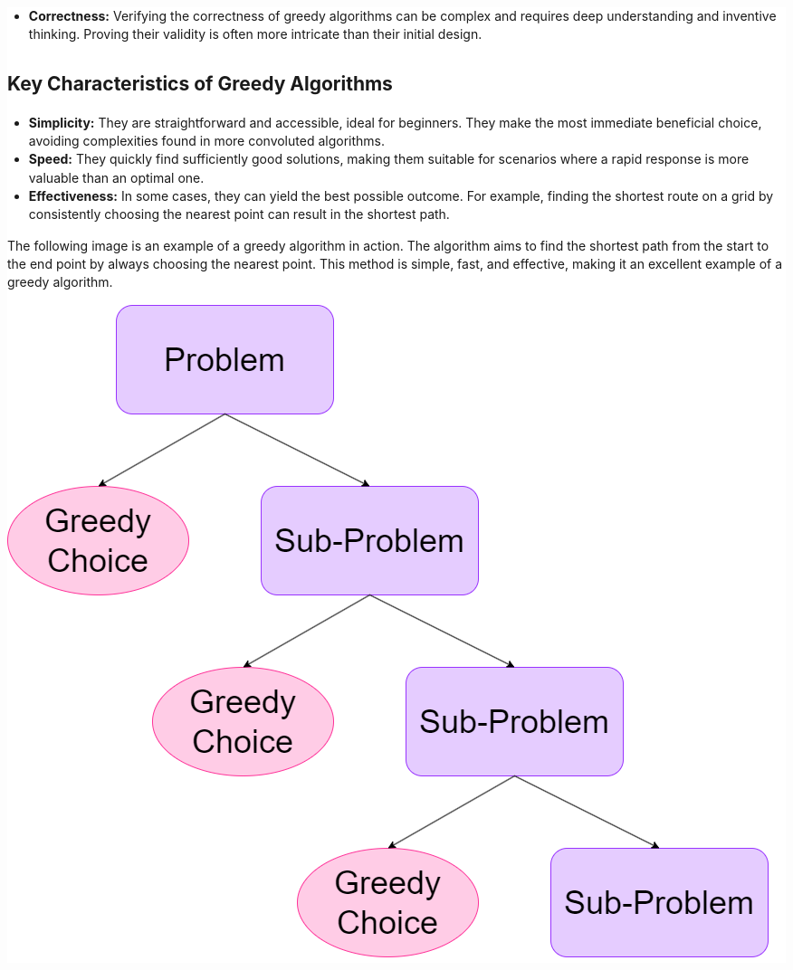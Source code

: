 - **Correctness:** Verifying the correctness of greedy algorithms can be complex and requires deep understanding and inventive thinking. Proving their validity is often more intricate than their initial design.

## Key Characteristics of Greedy Algorithms

- **Simplicity:** They are straightforward and accessible, ideal for beginners. They make the most immediate beneficial choice, avoiding complexities found in more convoluted algorithms.
- **Speed:** They quickly find sufficiently good solutions, making them suitable for scenarios where a rapid response is more valuable than an optimal one.
- **Effectiveness:** In some cases, they can yield the best possible outcome. For example, finding the shortest route on a grid by consistently choosing the nearest point can result in the shortest path.

The following image is an example of a greedy algorithm in action. The algorithm aims to find the shortest path from the start to the end point by always choosing the nearest point. This method is simple, fast, and effective, making it an excellent example of a greedy algorithm.

![Alt Text](/Figures/sub_problem.png)
